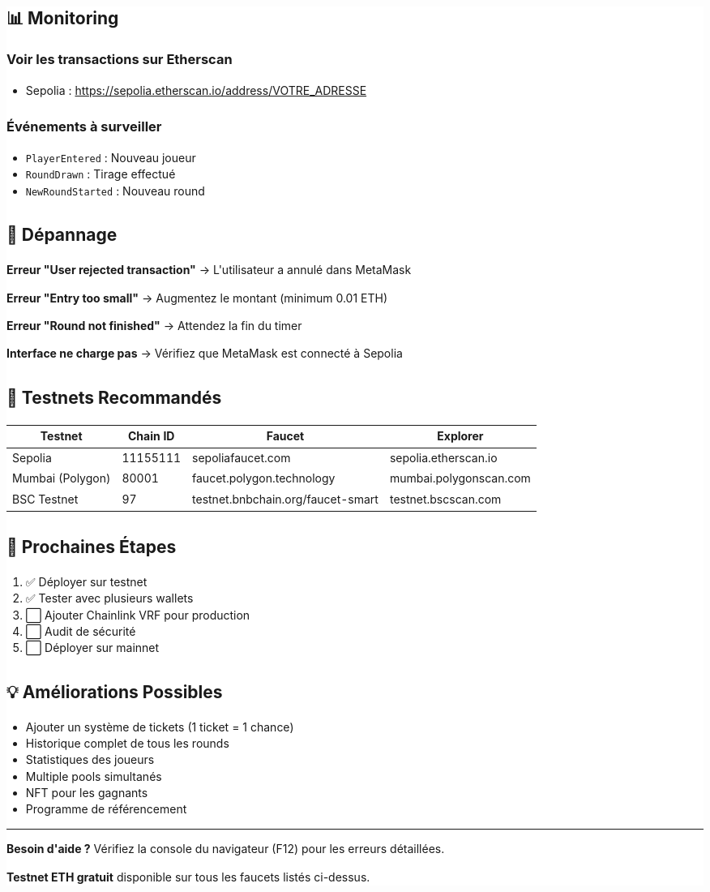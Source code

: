 ## 📊 Monitoring

### Voir les transactions sur Etherscan
- Sepolia : https://sepolia.etherscan.io/address/VOTRE_ADRESSE

### Événements à surveiller
- `PlayerEntered` : Nouveau joueur
- `RoundDrawn` : Tirage effectué
- `NewRoundStarted` : Nouveau round

## 🐛 Dépannage

**Erreur "User rejected transaction"**
→ L'utilisateur a annulé dans MetaMask

**Erreur "Entry too small"**
→ Augmentez le montant (minimum 0.01 ETH)

**Erreur "Round not finished"**
→ Attendez la fin du timer

**Interface ne charge pas**
→ Vérifiez que MetaMask est connecté à Sepolia

## 📱 Testnets Recommandés

| Testnet | Chain ID | Faucet | Explorer |
|---------|----------|--------|----------|
| Sepolia | 11155111 | sepoliafaucet.com | sepolia.etherscan.io |
| Mumbai (Polygon) | 80001 | faucet.polygon.technology | mumbai.polygonscan.com |
| BSC Testnet | 97 | testnet.bnbchain.org/faucet-smart | testnet.bscscan.com |

## 🎯 Prochaines Étapes

1. ✅ Déployer sur testnet
2. ✅ Tester avec plusieurs wallets
3. ⬜ Ajouter Chainlink VRF pour production
4. ⬜ Audit de sécurité
5. ⬜ Déployer sur mainnet

## 💡 Améliorations Possibles

- Ajouter un système de tickets (1 ticket = 1 chance)
- Historique complet de tous les rounds
- Statistiques des joueurs
- Multiple pools simultanés
- NFT pour les gagnants
- Programme de référencement

---

**Besoin d'aide ?** Vérifiez la console du navigateur (F12) pour les erreurs détaillées.

**Testnet ETH gratuit** disponible sur tous les faucets listés ci-dessus.